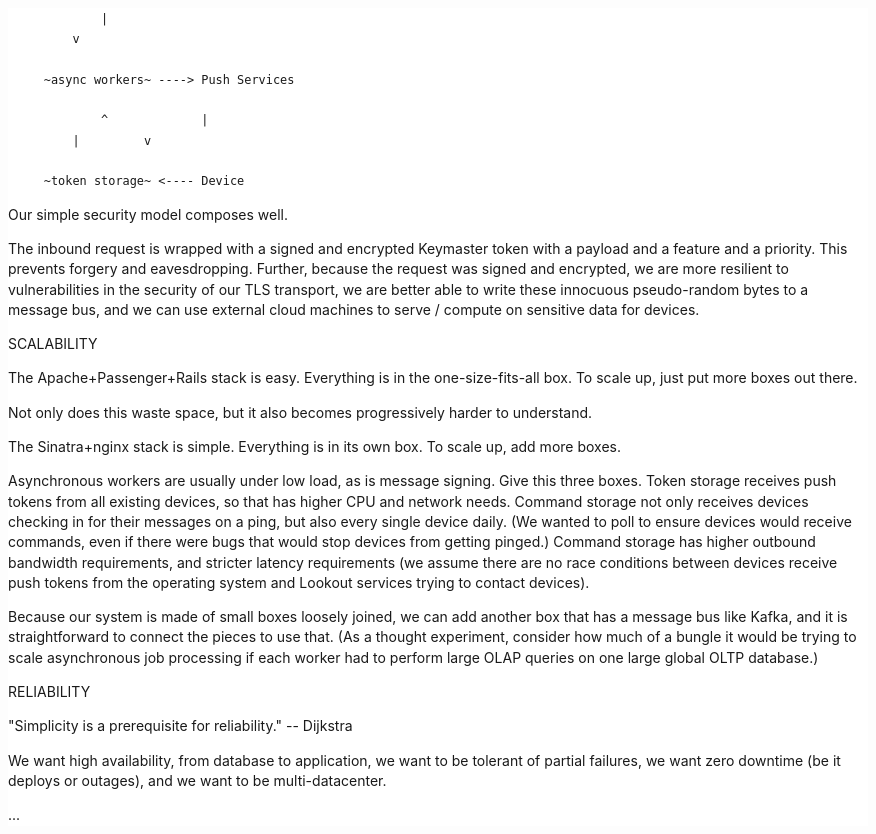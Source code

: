 		         |
			 v

		 ~async workers~ ----> Push Services

		         ^	           |
			 |		   v

		 ~token storage~ <---- Device


Our simple security model composes well.

The inbound request is wrapped with a signed and encrypted Keymaster token with a payload and a feature and a priority. This prevents forgery and eavesdropping. Further, because the request was signed and encrypted, we are more resilient to vulnerabilities in the security of our TLS transport, we are better able to write these innocuous pseudo-random bytes to a message bus, and we can use external cloud machines to serve / compute on sensitive data for devices.


SCALABILITY

The Apache+Passenger+Rails stack is easy. Everything is in the one-size-fits-all box. To scale up, just put more boxes out there.

Not only does this waste space, but it also becomes progressively harder to understand.

The Sinatra+nginx stack is simple. Everything is in its own box. To scale up, add more boxes.

Asynchronous workers are usually under low load, as is message signing. Give this three boxes.
Token storage receives push tokens from all existing devices, so that has higher CPU and network needs.
Command storage not only receives devices checking in for their messages on a ping, but also every single device daily. (We wanted to poll to ensure devices would receive commands, even if there were bugs that would stop devices from getting pinged.) Command storage has higher outbound bandwidth requirements, and stricter latency requirements (we assume there are no race conditions between devices receive push tokens from the operating system and Lookout services trying to contact devices).

Because our system is made of small boxes loosely joined, we can add another box that has a message bus like Kafka, and it is straightforward to connect the pieces to use that.
(As a thought experiment, consider how much of a bungle it would be trying to scale asynchronous job processing if each worker had to perform large OLAP queries on one large global OLTP database.)


RELIABILITY

"Simplicity is a prerequisite for reliability." -- Dijkstra

We want high availability, from database to application, we want to be tolerant of partial failures, we want zero downtime (be it deploys or outages), and we want to be multi-datacenter.

...






